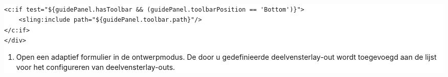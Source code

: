    ```
   <c:if test="${guidePanel.hasToolbar && (guidePanel.toolbarPosition == 'Bottom')}">
       <sling:include path="${guidePanel.toolbar.path}"/>
   </c:if>
   </div>
   ```

1. Open een adaptief formulier in de ontwerpmodus. De door u gedefinieerde deelvensterlay-out wordt toegevoegd aan de lijst voor het configureren van deelvensterlay-outs.
